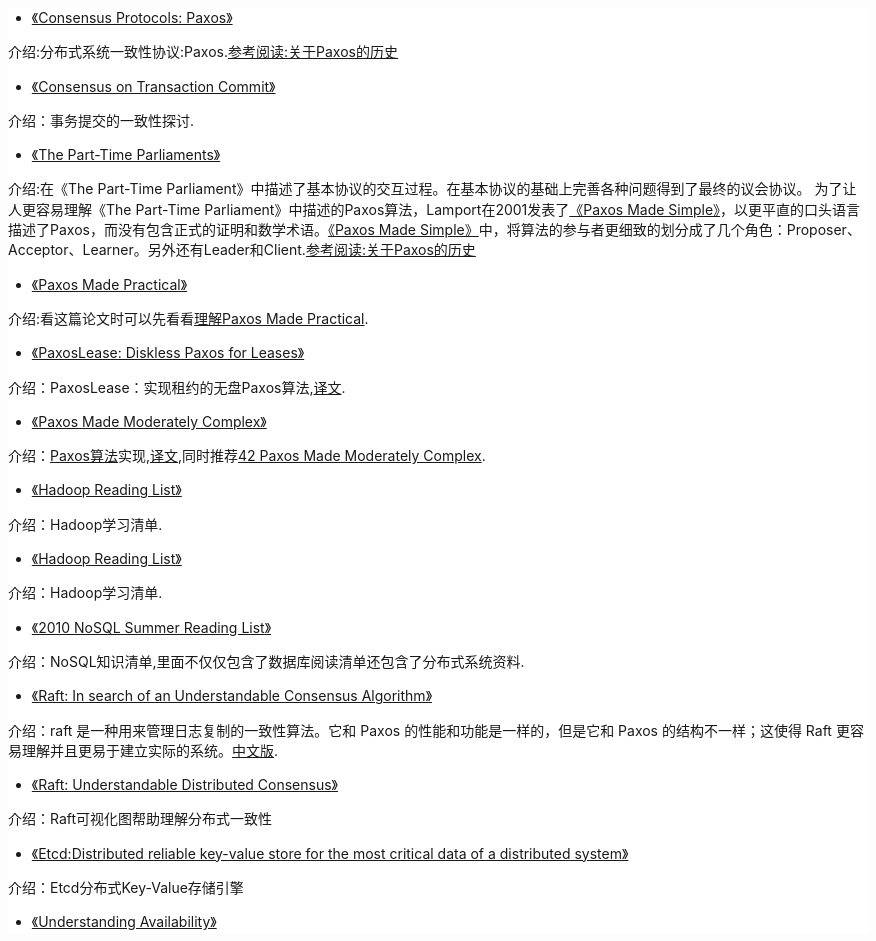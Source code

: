 * [《Consensus Protocols: Paxos》](http://the-paper-trail.org/blog/consensus-protocols-paxos/)

介绍:分布式系统一致性协议:Paxos.[参考阅读:关于Paxos的历史](http://duanple.blog.163.com/blog/static/709717672012112203543166/)

* [《Consensus on Transaction Commit》](http://research.microsoft.com/pubs/64636/tr-2003-96.pdf)

介绍：事务提交的一致性探讨.

* [《The Part-Time Parliaments》](http://research.microsoft.com/en-us/um/people/lamport/pubs/lamport-paxos.pdf)

介绍:在《The Part-Time Parliament》中描述了基本协议的交互过程。在基本协议的基础上完善各种问题得到了最终的议会协议。 为了让人更容易理解《The Part-Time Parliament》中描述的Paxos算法，Lamport在2001发表了[《Paxos Made Simple》](http://research.microsoft.com/en-us/um/people/lamport/pubs/paxos-simple.pdf)，以更平直的口头语言描述了Paxos，而没有包含正式的证明和数学术语。[《Paxos Made Simple》](http://research.microsoft.com/en-us/um/people/lamport/pubs/paxos-simple.pdf)中，将算法的参与者更细致的划分成了几个角色：Proposer、Acceptor、Learner。另外还有Leader和Client.[参考阅读:关于Paxos的历史](http://duanple.blog.163.com/blog/static/709717672012112203543166/)

* [《Paxos Made Practical》](https://pdos.csail.mit.edu/archive/6.824-2007/papers/mazieres-paxos.pdf)

介绍:看这篇论文时可以先看看[理解Paxos Made Practical](http://blog.csdn.net/bluecloudmatrix/article/details/41138363).

* [《PaxosLease: Diskless Paxos for Leases》](http://arxiv.org/pdf/1209.4187.pdf)

介绍：PaxosLease：实现租约的无盘Paxos算法,[译文](http://dsdoc.net/paxoslease/index.html).

* [《Paxos Made Moderately Complex》](https://people.csail.mit.edu/matei/courses/2015/6.S897/readings/paxos-moderately-complex.pdf)

介绍：[Paxos算法](http://paxos.systems/)实现,[译文](http://dsdoc.net/paxosmademoderatelycomplex/index.html),同时推荐[42 Paxos Made Moderately Complex](http://www.cs.cornell.edu/courses/cs7412/2011sp/paxos.pdf).

* [《Hadoop Reading List》](http://duanple.blog.163.com/blog/static/7097176720119791920962/)

介绍：Hadoop学习清单.

* [《Hadoop Reading List》](http://duanple.blog.163.com/blog/static/7097176720119791920962/)

介绍：Hadoop学习清单.

* [《2010 NoSQL Summer Reading List》](http://www.empiricalreality.com/2010/09/22/2010-nosql-summer-reading-list/)

介绍：NoSQL知识清单,里面不仅仅包含了数据库阅读清单还包含了分布式系统资料.

* [《Raft: In search of an Understandable Consensus Algorithm》](https://raft.github.io/raft.pdf)

介绍：raft 是一种用来管理日志复制的一致性算法。它和 Paxos 的性能和功能是一样的，但是它和 Paxos 的结构不一样；这使得 Raft 更容易理解并且更易于建立实际的系统。[中文版](http://www.infoq.com/cn/articles/raft-paper). [](https://github.com/pingcap/raft-rs)

* [《Raft: Understandable Distributed Consensus》](http://thesecretlivesofdata.com/raft/)

介绍：Raft可视化图帮助理解分布式一致性

* [《Etcd:Distributed reliable key-value store for the most critical data of a distributed system》](https://github.com/coreos/etcd)

介绍：Etcd分布式Key-Value存储引擎

* [《Understanding Availability》](http://sysnet.ucsd.edu/recall/papers/iptps.pdf)
